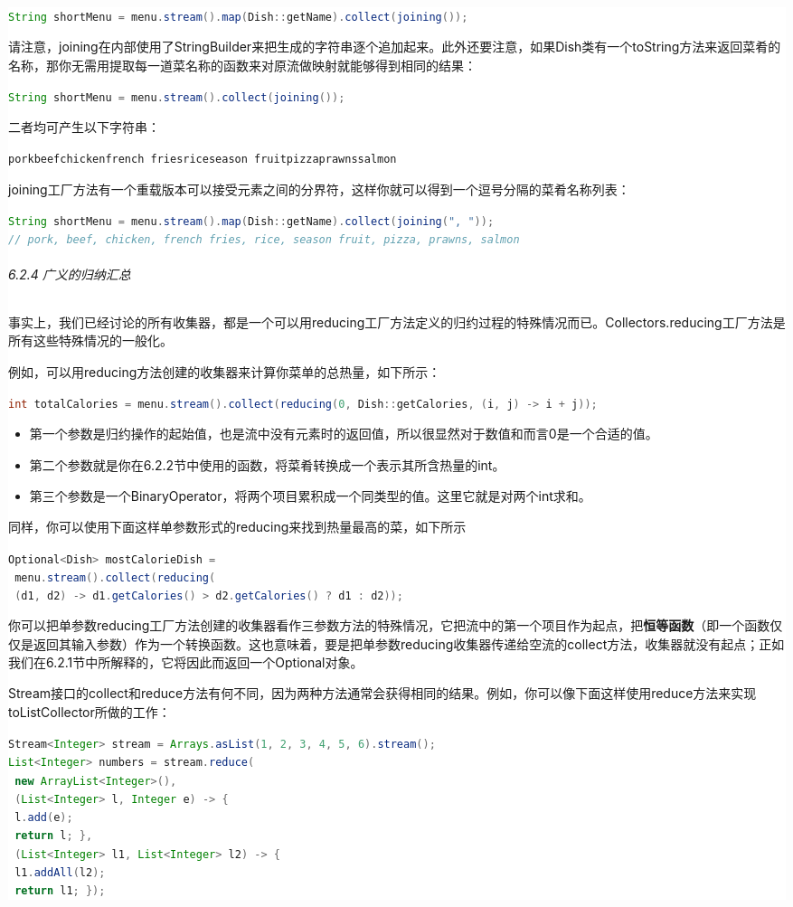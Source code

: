 ```java
String shortMenu = menu.stream().map(Dish::getName).collect(joining());
```

请注意，joining在内部使用了StringBuilder来把生成的字符串逐个追加起来。此外还要注意，如果Dish类有一个toString方法来返回菜肴的名称，那你无需用提取每一道菜名称的函数来对原流做映射就能够得到相同的结果：

```java
String shortMenu = menu.stream().collect(joining());
```

二者均可产生以下字符串：

```java
porkbeefchickenfrench friesriceseason fruitpizzaprawnssalmon 
```

joining工厂方法有一个重载版本可以接受元素之间的分界符，这样你就可以得到一个逗号分隔的菜肴名称列表：

```java
String shortMenu = menu.stream().map(Dish::getName).collect(joining(", "));
// pork, beef, chicken, french fries, rice, season fruit, pizza, prawns, salmon
```

###### 6.2.4 广义的归纳汇总

事实上，我们已经讨论的所有收集器，都是一个可以用reducing工厂方法定义的归约过程的特殊情况而已。Collectors.reducing工厂方法是所有这些特殊情况的一般化。

例如，可以用reducing方法创建的收集器来计算你菜单的总热量，如下所示：

```java
int totalCalories = menu.stream().collect(reducing(0, Dish::getCalories, (i, j) -> i + j));
```

- 第一个参数是归约操作的起始值，也是流中没有元素时的返回值，所以很显然对于数值和而言0是一个合适的值。

- 第二个参数就是你在6.2.2节中使用的函数，将菜肴转换成一个表示其所含热量的int。

- 第三个参数是一个BinaryOperator，将两个项目累积成一个同类型的值。这里它就是对两个int求和。

同样，你可以使用下面这样单参数形式的reducing来找到热量最高的菜，如下所示

```java
Optional<Dish> mostCalorieDish = 
 menu.stream().collect(reducing( 
 (d1, d2) -> d1.getCalories() > d2.getCalories() ? d1 : d2));
```

你可以把单参数reducing工厂方法创建的收集器看作三参数方法的特殊情况，它把流中的第一个项目作为起点，把**恒等函数**（即一个函数仅仅是返回其输入参数）作为一个转换函数。这也意味着，要是把单参数reducing收集器传递给空流的collect方法，收集器就没有起点；正如我们在6.2.1节中所解释的，它将因此而返回一个Optional<Dish>对象。

Stream接口的collect和reduce方法有何不同，因为两种方法通常会获得相同的结果。例如，你可以像下面这样使用reduce方法来实现toListCollector所做的工作：

```java
Stream<Integer> stream = Arrays.asList(1, 2, 3, 4, 5, 6).stream(); 
List<Integer> numbers = stream.reduce( 
 new ArrayList<Integer>(), 
 (List<Integer> l, Integer e) -> { 
 l.add(e); 
 return l; }, 
 (List<Integer> l1, List<Integer> l2) -> { 
 l1.addAll(l2); 
 return l1; });
```
